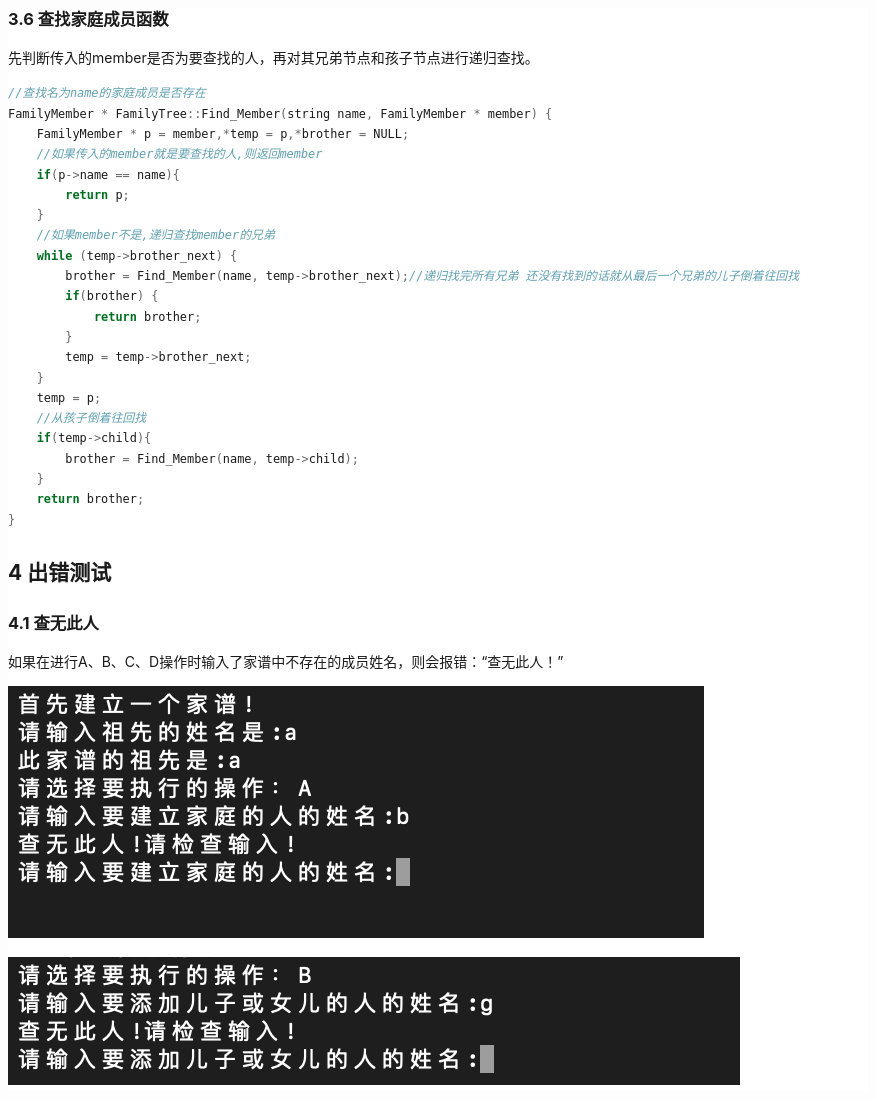 ### 3.6 查找家庭成员函数

先判断传入的member是否为要查找的人，再对其兄弟节点和孩子节点进行递归查找。

```c++
//查找名为name的家庭成员是否存在
FamilyMember * FamilyTree::Find_Member(string name, FamilyMember * member) {
    FamilyMember * p = member,*temp = p,*brother = NULL;
    //如果传入的member就是要查找的人,则返回member
    if(p->name == name){
        return p;
    }
    //如果member不是,递归查找member的兄弟
    while (temp->brother_next) {
        brother = Find_Member(name, temp->brother_next);//递归找完所有兄弟 还没有找到的话就从最后一个兄弟的儿子倒着往回找
        if(brother) {
            return brother;
        }
        temp = temp->brother_next;
    }
    temp = p;
    //从孩子倒着往回找
    if(temp->child){
        brother = Find_Member(name, temp->child);
    }
    return brother;
}
```



## 4 出错测试

### 4.1 查无此人

如果在进行A、B、C、D操作时输入了家谱中不存在的成员姓名，则会报错：“查无此人！”

![e1](res/e1.png)

![e2](res/e2.png)

